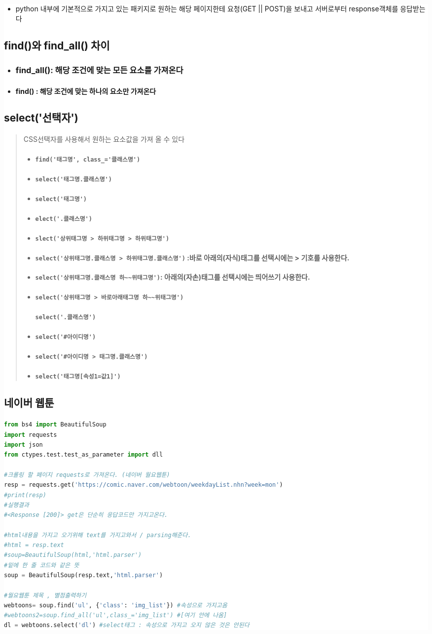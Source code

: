 -   python 내부에 기본적으로 가지고 있는 패키지로 원하는 해당 페이지한테 요청(GET || POST)을 보내고 서버로부터 response객체를 응답받는다





## find()와 find_all() 차이

-   ### find_all(): 해당 조건에 맞는 모든 요소를 가져온다

-   #### find() : 해당 조건에 맞는 하나의 요소만 가져온다

## select('선택자')

>   CSS선택자를 사용해서 원하는 요소값을 가져 올 수 있다
>
>   -   #### `find('태그명', class_='클래스명')`
>
>   -   #### `select('태그명.클래스명')`
>
>   -   #### `select('태그명')`
>
>   -   #### `elect('.클래스명')`
>
>   -   #### `slect('상위태그명 > 하위태그명 > 하위태그명')`
>
>   -   #### `select('상위태그명.클래스명 > 하위태그명.클래스명')` :바로 아래의(자식)태그를 선택시에는 > 기호를 사용한다.
>
>   -   #### `select('상위태그명.클래스명 하~~위태그명')`: 아래의(자손)태그를 선택시에는 띄어쓰기 사용한다.
>
>   -   #### `select('상위태그명 > 바로아래태그명 하~~위태그명')`
>
>       #### `select('.클래스명')`
>
>   -   #### `select('#아이디명')`
>
>   -   #### `select('#아이디명 > 태그명.클래스명')`
>
>   -   #### `select('태그명[속성1=값1]')`



## 네이버 웹툰

```python
from bs4 import BeautifulSoup
import requests
import json
from ctypes.test.test_as_parameter import dll

#크롤링 할 페이지 requests로 가져온다. (네이버 월요웹툰)
resp = requests.get('https://comic.naver.com/webtoon/weekdayList.nhn?week=mon')
#print(resp)
#실행결과
#<Response [200]> get은 단순히 응답코드만 가지고온다.

#html내용을 가지고 오기위해 text를 가지고와서 / parsing해준다.
#html = resp.text
#soup=BeautifulSoup(html,'html.parser')
#밑에 한 줄 코드와 같은 뜻 
soup = BeautifulSoup(resp.text,'html.parser')

#월요웹툰 제목 , 별점출력하기
webtoons= soup.find('ul', {'class': 'img_list'}) #속성으로 가지고옴
#webtoons2=soup.find_all('ul',class_='img_list') #[여기 안에 나옴]
dl = webtoons.select('dl') #select태그 : 속성으로 가지고 오지 않은 것은 안된다
```